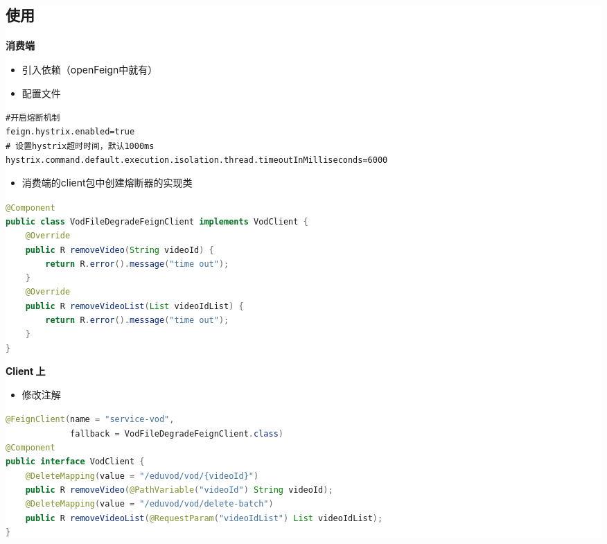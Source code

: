 

## 使用

**消费端**

- 引入依赖（openFeign中就有）

- 配置文件

```properties
#开启熔断机制
feign.hystrix.enabled=true
# 设置hystrix超时时间，默认1000ms 
hystrix.command.default.execution.isolation.thread.timeoutInMilliseconds=6000

```

- 消费端的client包中创建熔断器的实现类

```java
@Component
public class VodFileDegradeFeignClient implements VodClient {
    @Override
    public R removeVideo(String videoId) {
        return R.error().message("time out");
	}
	@Override
    public R removeVideoList(List videoIdList) {
        return R.error().message("time out");
	} 
}
```



**Client 上**

- 修改注解

```java
@FeignClient(name = "service-vod", 
             fallback = VodFileDegradeFeignClient.class)
@Component
public interface VodClient {
    @DeleteMapping(value = "/eduvod/vod/{videoId}")
    public R removeVideo(@PathVariable("videoId") String videoId);
    @DeleteMapping(value = "/eduvod/vod/delete-batch")
    public R removeVideoList(@RequestParam("videoIdList") List videoIdList);
}
```




